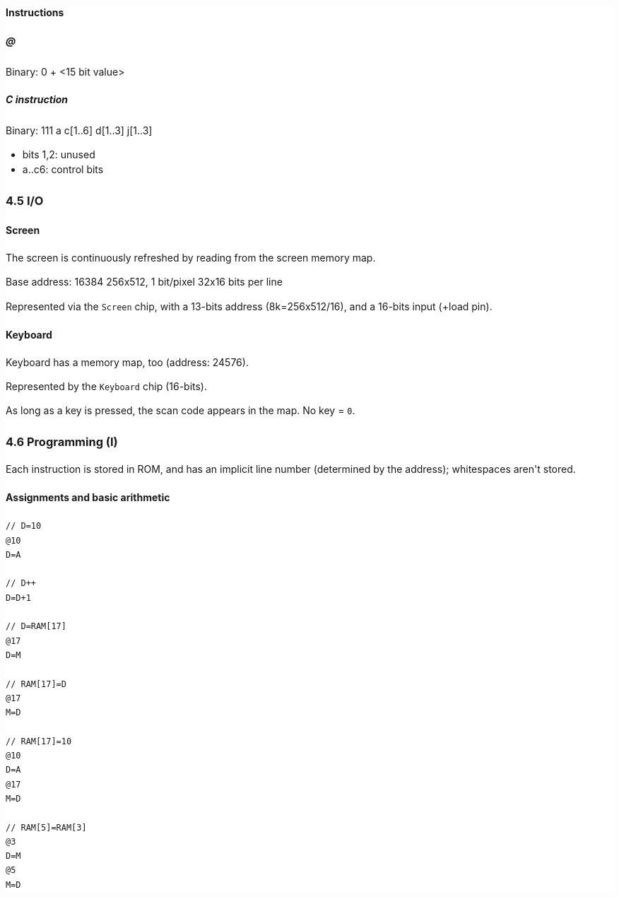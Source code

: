 #### Instructions

##### @

Binary: 0 + <15 bit value>

##### C instruction

Binary: 111 a c[1..6] d[1..3] j[1..3]

- bits 1,2: unused
- a..c6: control bits

### 4.5 I/O

#### Screen

The screen is continuously refreshed by reading from the screen memory map.

Base address: 16384
256x512, 1 bit/pixel
32x16 bits per line

Represented via the `Screen` chip, with a 13-bits address (8k=256x512/16), and a 16-bits input (+load pin).

#### Keyboard

Keyboard has a memory map, too (address: 24576).

Represented by the `Keyboard` chip (16-bits).

As long as a key is pressed, the scan code appears in the map. No key = `0`.

### 4.6 Programming (I)

Each instruction is stored in ROM, and has an implicit line number (determined by the address); whitespaces aren't stored.

#### Assignments and basic arithmetic

```hdl
// D=10
@10
D=A

// D++
D=D+1

// D=RAM[17]
@17
D=M

// RAM[17]=D
@17
M=D

// RAM[17]=10
@10
D=A
@17
M=D

// RAM[5]=RAM[3]
@3
D=M
@5
M=D
```